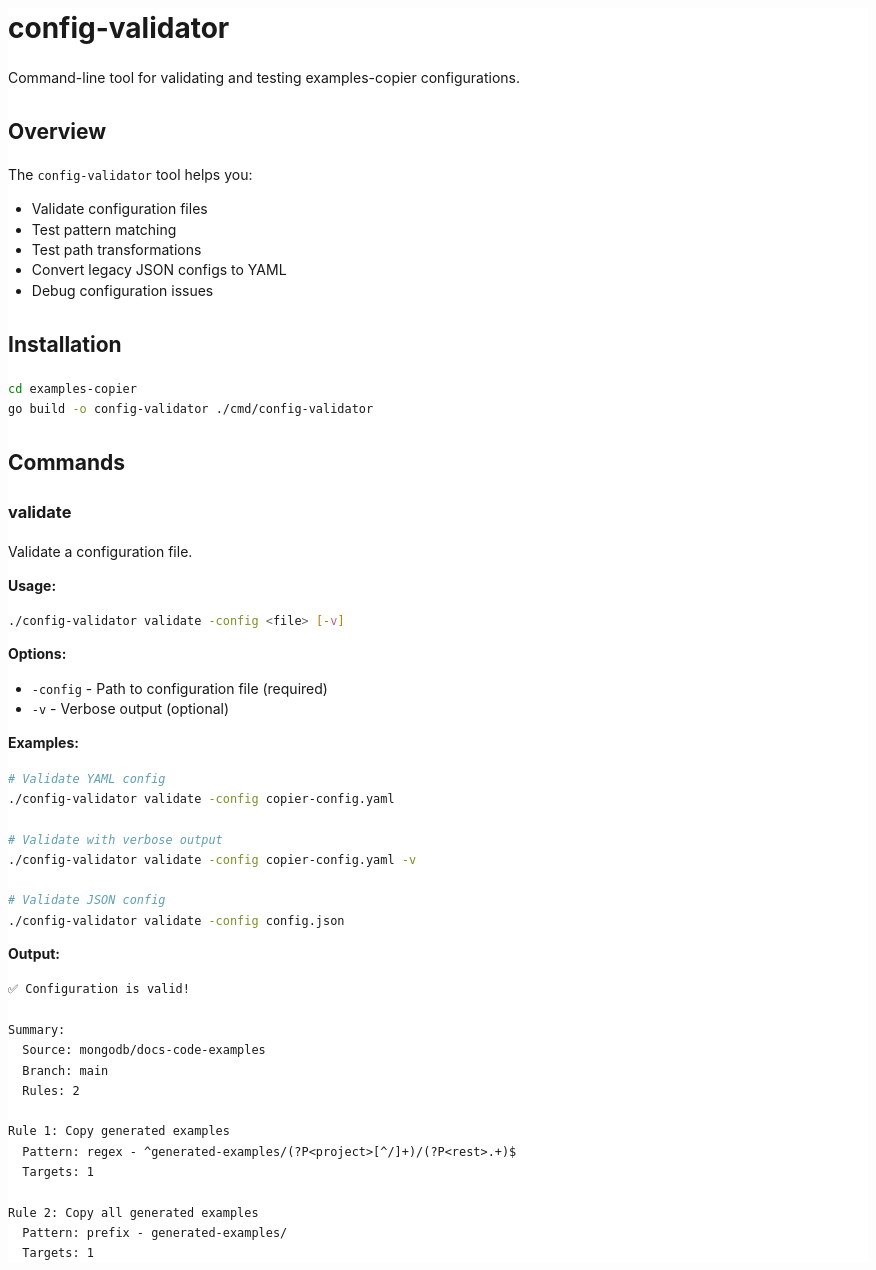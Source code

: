 # config-validator

Command-line tool for validating and testing examples-copier configurations.

## Overview

The `config-validator` tool helps you:
- Validate configuration files
- Test pattern matching
- Test path transformations
- Convert legacy JSON configs to YAML
- Debug configuration issues

## Installation

```bash
cd examples-copier
go build -o config-validator ./cmd/config-validator
```

## Commands

### validate

Validate a configuration file.

**Usage:**
```bash
./config-validator validate -config <file> [-v]
```

**Options:**
- `-config` - Path to configuration file (required)
- `-v` - Verbose output (optional)

**Examples:**

```bash
# Validate YAML config
./config-validator validate -config copier-config.yaml

# Validate with verbose output
./config-validator validate -config copier-config.yaml -v

# Validate JSON config
./config-validator validate -config config.json
```

**Output:**
```
✅ Configuration is valid!

Summary:
  Source: mongodb/docs-code-examples
  Branch: main
  Rules: 2
  
Rule 1: Copy generated examples
  Pattern: regex - ^generated-examples/(?P<project>[^/]+)/(?P<rest>.+)$
  Targets: 1
  
Rule 2: Copy all generated examples
  Pattern: prefix - generated-examples/
  Targets: 1
```
